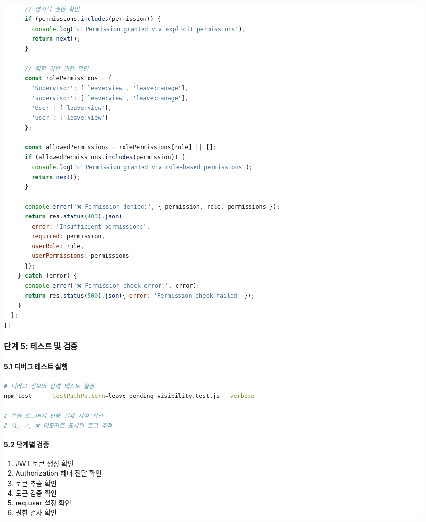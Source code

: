 ```javascript
      // 명시적 권한 확인
      if (permissions.includes(permission)) {
        console.log('✅ Permission granted via explicit permissions');
        return next();
      }
      
      // 역할 기반 권한 확인
      const rolePermissions = {
        'Supervisor': ['leave:view', 'leave:manage'],
        'supervisor': ['leave:view', 'leave:manage'],
        'User': ['leave:view'],
        'user': ['leave:view']
      };
      
      const allowedPermissions = rolePermissions[role] || [];
      if (allowedPermissions.includes(permission)) {
        console.log('✅ Permission granted via role-based permissions');
        return next();
      }
      
      console.error('❌ Permission denied:', { permission, role, permissions });
      return res.status(403).json({ 
        error: 'Insufficient permissions',
        required: permission,
        userRole: role,
        userPermissions: permissions
      });
    } catch (error) {
      console.error('❌ Permission check error:', error);
      return res.status(500).json({ error: 'Permission check failed' });
    }
  };
};
```

### 단계 5: 테스트 및 검증

#### 5.1 디버그 테스트 실행
```bash
# 디버그 정보와 함께 테스트 실행
npm test -- --testPathPattern=leave-pending-visibility.test.js --verbose

# 콘솔 로그에서 인증 실패 지점 확인
# 🔍, ✅, ❌ 이모지로 표시된 로그 추적
```

#### 5.2 단계별 검증
1. JWT 토큰 생성 확인
2. Authorization 헤더 전달 확인  
3. 토큰 추출 확인
4. 토큰 검증 확인
5. req.user 설정 확인
6. 권한 검사 확인
